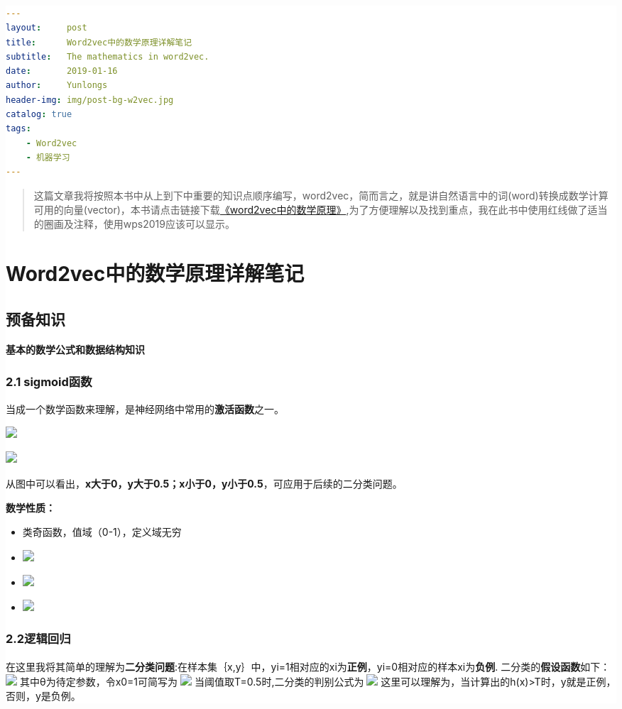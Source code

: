 ```yaml
---
layout:     post
title:      Word2vec中的数学原理详解笔记
subtitle:   The mathematics in word2vec.
date:       2019-01-16
author:     Yunlongs
header-img: img/post-bg-w2vec.jpg
catalog: true
tags:
    - Word2vec
    - 机器学习
---
```






 
>这篇文章我将按照本书中从上到下中重要的知识点顺序编写，word2vec，简而言之，就是讲自然语言中的词(word)转换成数学计算可用的向量(vector)，本书请点击链接下载[《word2vec中的数学原理》](https://yunlongs-1253041399.cos.ap-chengdu.myqcloud.com/Books/word2vec-%E4%B8%AD%E7%9A%84%E6%95%B0%E5%AD%A6%E5%8E%9F%E7%90%86%E8%AF%A6%E8%A7%A3.pdf),为了方便理解以及找到重点，我在此书中使用红线做了适当的圈画及注释，使用wps2019应该可以显示。

# Word2vec中的数学原理详解笔记
## 预备知识

**基本的数学公式和数据结构知识**
### 2.1 sigmoid函数
当成一个数学函数来理解，是神经网络中常用的**激活函数**之一。


![](https://yunlongs-1253041399.cos.ap-chengdu.myqcloud.com/image/word2vec/post-bg-w2vec-sigmoid.jpg)




![](https://yunlongs-1253041399.cos.ap-chengdu.myqcloud.com/image/word2vec/w2vec-sigmoid-graph.jpg)




从图中可以看出，**x大于0，y大于0.5；x小于0，y小于0.5**，可应用于后续的二分类问题。

**数学性质：**
- 类奇函数，值域（0-1），定义域无穷

- ![](https://yunlongs-1253041399.cos.ap-chengdu.myqcloud.com/image/word2vec/w2vec-sigmoid-dao.jpg)
- ![](https://yunlongs-1253041399.cos.ap-chengdu.myqcloud.com/image/word2vec/w2vec-log-sigmoid.jpg)
- ![](https://yunlongs-1253041399.cos.ap-chengdu.myqcloud.com/image/word2vec/w2vec-log-1-sigmoid.jpg)


### 2.2逻辑回归
在这里我将其简单的理解为**二分类问题**:在样本集｛x,y｝中，yi=1相对应的xi为**正例**，yi=0相对应的样本xi为**负例**.
二分类的**假设函数**如下：
![](https://yunlongs-1253041399.cos.ap-chengdu.myqcloud.com/image/word2vec/w2vec-logical-return.jpg)
其中θ为待定参数，令x0=1可简写为
![](https://yunlongs-1253041399.cos.ap-chengdu.myqcloud.com/image/word2vec/w2vec-simple-h.jpg)
当阈值取T=0.5时,二分类的判别公式为
![](https://yunlongs-1253041399.cos.ap-chengdu.myqcloud.com/image/word2vec/w2vec-judge-logicalRe.jpg)
这里可以理解为，当计算出的h(x)>T时，y就是正例，否则，y是负例。
